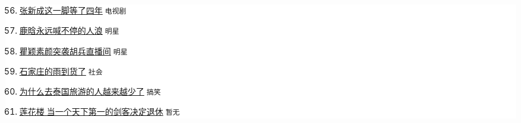 56. [张新成这一脚等了四年](https://m.weibo.cn/search?containerid=100103type%3D1%26t%3D10%26q%3D%23%E5%BC%A0%E6%96%B0%E6%88%90%E8%BF%99%E4%B8%80%E8%84%9A%E7%AD%89%E4%BA%86%E5%9B%9B%E5%B9%B4%23&stream_entry_id=31&isnewpage=1&extparam=seat%3D1%26band_rank%3D27%26q%3D%2523%25E5%25BC%25A0%25E6%2596%25B0%25E6%2588%2590%25E8%25BF%2599%25E4%25B8%2580%25E8%2584%259A%25E7%25AD%2589%25E4%25BA%2586%25E5%259B%259B%25E5%25B9%25B4%2523%26lcate%3D5001%26c_type%3D31%26filter_type%3Drealtimehot%26cate%3D5001%26flag%3D1%26dgr%3D0%26stream_entry_id%3D31%26pos%3D26%26realpos%3D27%26display_time%3D1690680639%26pre_seqid%3D1690680639535032687138&luicode=10000011&lfid=106003type%3D25%26t%3D3%26disable_hot%3D1%26filter_type%3Drealtimehot) `电视剧` 

57. [鹿晗永远喊不停的人浪](https://m.weibo.cn/search?containerid=100103type%3D1%26t%3D10%26q%3D%23%E9%B9%BF%E6%99%97%E6%B0%B8%E8%BF%9C%E5%96%8A%E4%B8%8D%E5%81%9C%E7%9A%84%E4%BA%BA%E6%B5%AA%23&stream_entry_id=31&isnewpage=1&extparam=seat%3D1%26band_rank%3D29%26q%3D%2523%25E9%25B9%25BF%25E6%2599%2597%25E6%25B0%25B8%25E8%25BF%259C%25E5%2596%258A%25E4%25B8%258D%25E5%2581%259C%25E7%259A%2584%25E4%25BA%25BA%25E6%25B5%25AA%2523%26lcate%3D5001%26c_type%3D31%26filter_type%3Drealtimehot%26cate%3D5001%26flag%3D1%26dgr%3D0%26stream_entry_id%3D31%26pos%3D28%26realpos%3D29%26display_time%3D1690680639%26pre_seqid%3D1690680639535032687138&luicode=10000011&lfid=106003type%3D25%26t%3D3%26disable_hot%3D1%26filter_type%3Drealtimehot) `明星` 

58. [瞿颖素颜突袭胡兵直播间](https://m.weibo.cn/search?containerid=100103type%3D1%26t%3D10%26q%3D%23%E7%9E%BF%E9%A2%96%E7%B4%A0%E9%A2%9C%E7%AA%81%E8%A2%AD%E8%83%A1%E5%85%B5%E7%9B%B4%E6%92%AD%E9%97%B4%23&stream_entry_id=31&isnewpage=1&extparam=seat%3D1%26band_rank%3D36%26q%3D%2523%25E7%259E%25BF%25E9%25A2%2596%25E7%25B4%25A0%25E9%25A2%259C%25E7%25AA%2581%25E8%25A2%25AD%25E8%2583%25A1%25E5%2585%25B5%25E7%259B%25B4%25E6%2592%25AD%25E9%2597%25B4%2523%26lcate%3D5001%26c_type%3D31%26filter_type%3Drealtimehot%26cate%3D5001%26flag%3D0%26dgr%3D0%26stream_entry_id%3D31%26pos%3D35%26realpos%3D36%26display_time%3D1690680639%26pre_seqid%3D1690680639535032687138&luicode=10000011&lfid=106003type%3D25%26t%3D3%26disable_hot%3D1%26filter_type%3Drealtimehot) `明星` 

59. [石家庄的雨到货了](https://m.weibo.cn/search?containerid=100103type%3D1%26t%3D10%26q%3D%23%E7%9F%B3%E5%AE%B6%E5%BA%84%E7%9A%84%E9%9B%A8%E5%88%B0%E8%B4%A7%E4%BA%86%23&stream_entry_id=31&isnewpage=1&extparam=seat%3D1%26band_rank%3D37%26q%3D%2523%25E7%259F%25B3%25E5%25AE%25B6%25E5%25BA%2584%25E7%259A%2584%25E9%259B%25A8%25E5%2588%25B0%25E8%25B4%25A7%25E4%25BA%2586%2523%26lcate%3D5001%26c_type%3D31%26filter_type%3Drealtimehot%26cate%3D5001%26flag%3D1%26dgr%3D0%26stream_entry_id%3D31%26pos%3D36%26realpos%3D37%26display_time%3D1690680639%26pre_seqid%3D1690680639535032687138&luicode=10000011&lfid=106003type%3D25%26t%3D3%26disable_hot%3D1%26filter_type%3Drealtimehot) `社会` 

60. [为什么去泰国旅游的人越来越少了](https://m.weibo.cn/search?containerid=100103type%3D1%26t%3D10%26q%3D%23%E4%B8%BA%E4%BB%80%E4%B9%88%E5%8E%BB%E6%B3%B0%E5%9B%BD%E6%97%85%E6%B8%B8%E7%9A%84%E4%BA%BA%E8%B6%8A%E6%9D%A5%E8%B6%8A%E5%B0%91%E4%BA%86%23&stream_entry_id=31&isnewpage=1&extparam=seat%3D1%26band_rank%3D39%26q%3D%2523%25E4%25B8%25BA%25E4%25BB%2580%25E4%25B9%2588%25E5%258E%25BB%25E6%25B3%25B0%25E5%259B%25BD%25E6%2597%2585%25E6%25B8%25B8%25E7%259A%2584%25E4%25BA%25BA%25E8%25B6%258A%25E6%259D%25A5%25E8%25B6%258A%25E5%25B0%2591%25E4%25BA%2586%2523%26lcate%3D5001%26c_type%3D31%26filter_type%3Drealtimehot%26cate%3D5001%26flag%3D0%26dgr%3D0%26stream_entry_id%3D31%26pos%3D38%26realpos%3D39%26display_time%3D1690680639%26pre_seqid%3D1690680639535032687138&luicode=10000011&lfid=106003type%3D25%26t%3D3%26disable_hot%3D1%26filter_type%3Drealtimehot) `搞笑` 

61. [莲花楼 当一个天下第一的剑客决定退休](https://m.weibo.cn/search?containerid=100103type%3D1%26t%3D10%26q%3D%E8%8E%B2%E8%8A%B1%E6%A5%BC+%E5%BD%93%E4%B8%80%E4%B8%AA%E5%A4%A9%E4%B8%8B%E7%AC%AC%E4%B8%80%E7%9A%84%E5%89%91%E5%AE%A2%E5%86%B3%E5%AE%9A%E9%80%80%E4%BC%91&stream_entry_id=31&isnewpage=1&extparam=seat%3D1%26band_rank%3D43%26q%3D%25E8%258E%25B2%25E8%258A%25B1%25E6%25A5%25BC%2520%25E5%25BD%2593%25E4%25B8%2580%25E4%25B8%25AA%25E5%25A4%25A9%25E4%25B8%258B%25E7%25AC%25AC%25E4%25B8%2580%25E7%259A%2584%25E5%2589%2591%25E5%25AE%25A2%25E5%2586%25B3%25E5%25AE%259A%25E9%2580%2580%25E4%25BC%2591%26lcate%3D5001%26c_type%3D31%26filter_type%3Drealtimehot%26cate%3D5001%26flag%3D0%26dgr%3D0%26stream_entry_id%3D31%26pos%3D42%26realpos%3D43%26display_time%3D1690680639%26pre_seqid%3D1690680639535032687138&luicode=10000011&lfid=106003type%3D25%26t%3D3%26disable_hot%3D1%26filter_type%3Drealtimehot) `暂无` 
